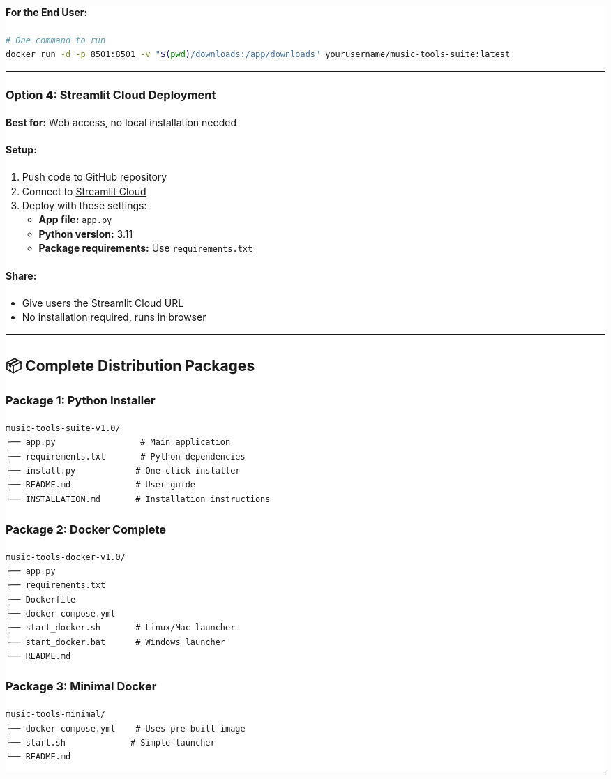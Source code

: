 #### For the End User:
```bash
# One command to run
docker run -d -p 8501:8501 -v "$(pwd)/downloads:/app/downloads" yourusername/music-tools-suite:latest
```

---

### Option 4: Streamlit Cloud Deployment

**Best for:** Web access, no local installation needed

#### Setup:
1. Push code to GitHub repository
2. Connect to [Streamlit Cloud](https://streamlit.io/cloud)
3. Deploy with these settings:
   - **App file:** `app.py`
   - **Python version:** 3.11
   - **Package requirements:** Use `requirements.txt`

#### Share:
- Give users the Streamlit Cloud URL
- No installation required, runs in browser

---

## 📦 Complete Distribution Packages

### Package 1: Python Installer
```
music-tools-suite-v1.0/
├── app.py                 # Main application
├── requirements.txt       # Python dependencies
├── install.py            # One-click installer
├── README.md             # User guide
└── INSTALLATION.md       # Installation instructions
```

### Package 2: Docker Complete
```
music-tools-docker-v1.0/
├── app.py
├── requirements.txt
├── Dockerfile
├── docker-compose.yml
├── start_docker.sh       # Linux/Mac launcher
├── start_docker.bat      # Windows launcher
└── README.md
```

### Package 3: Minimal Docker
```
music-tools-minimal/
├── docker-compose.yml    # Uses pre-built image
├── start.sh             # Simple launcher
└── README.md
```

---